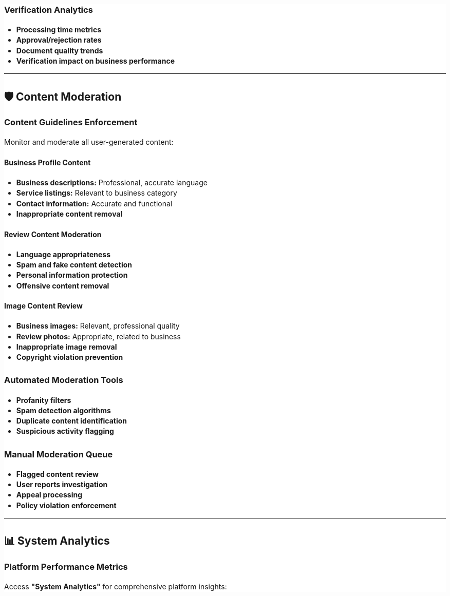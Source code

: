 ### Verification Analytics
- **Processing time metrics**
- **Approval/rejection rates**
- **Document quality trends**
- **Verification impact on business performance**

---

## 🛡️ Content Moderation

### Content Guidelines Enforcement
Monitor and moderate all user-generated content:

#### Business Profile Content
- **Business descriptions:** Professional, accurate language
- **Service listings:** Relevant to business category
- **Contact information:** Accurate and functional
- **Inappropriate content removal**

#### Review Content Moderation
- **Language appropriateness**
- **Spam and fake content detection**
- **Personal information protection**
- **Offensive content removal**

#### Image Content Review
- **Business images:** Relevant, professional quality
- **Review photos:** Appropriate, related to business
- **Inappropriate image removal**
- **Copyright violation prevention**

### Automated Moderation Tools
- **Profanity filters**
- **Spam detection algorithms**
- **Duplicate content identification**
- **Suspicious activity flagging**

### Manual Moderation Queue
- **Flagged content review**
- **User reports investigation**
- **Appeal processing**
- **Policy violation enforcement**

---

## 📊 System Analytics

### Platform Performance Metrics
Access **"System Analytics"** for comprehensive platform insights:
